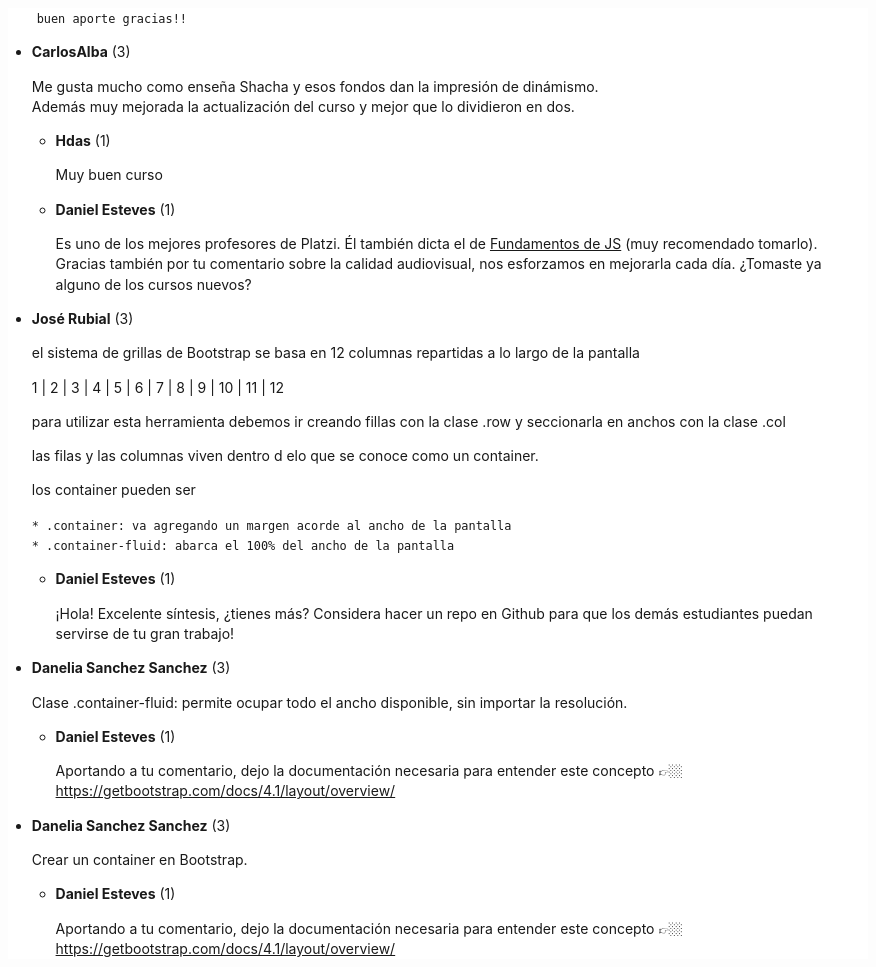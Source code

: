 		
		buen aporte gracias!!

* **CarlosAlba** (3)

	
	Me gusta mucho como enseña Shacha y esos fondos dan la impresión de dinámismo.  
	Además muy mejorada la actualización del curso y mejor que lo dividieron en dos.

	* **Hdas** (1)

		
		Muy buen curso

	* **Daniel Esteves** (1)

		
		Es uno de los mejores profesores de Platzi. Él también dicta el de [Fundamentos de JS](https://platzi.com/clases/fundamentos-javascript/) (muy recomendado tomarlo). Gracias también por tu comentario sobre la calidad audiovisual, nos esforzamos en mejorarla cada día. ¿Tomaste ya alguno de los cursos nuevos?

* **José Rubial** (3)

	
	el sistema de grillas de Bootstrap se basa en 12 columnas repartidas a lo largo de la pantalla
	
	1 | 2 | 3 | 4 | 5 | 6 | 7 | 8 | 9 | 10 | 11 | 12
	
	para utilizar esta herramienta debemos ir creando fillas con la clase .row y seccionarla en anchos con la clase .col
	
	las filas y las columnas viven dentro d elo que se conoce como un container.
	
	los container pueden ser
	
	  * .container: va agregando un margen acorde al ancho de la pantalla
	  * .container-fluid: abarca el 100% del ancho de la pantalla
	
	

	* **Daniel Esteves** (1)

		
		¡Hola! Excelente síntesis, ¿tienes más? Considera hacer un repo en Github para que los demás estudiantes puedan servirse de tu gran trabajo!

* **Danelia Sanchez Sanchez** (3)

	
	Clase .container-fluid: permite ocupar todo el ancho disponible, sin importar la resolución.

	* **Daniel Esteves** (1)

		
		Aportando a tu comentario, dejo la documentación necesaria para entender este concepto 👉🏼 <https://getbootstrap.com/docs/4.1/layout/overview/>

* **Danelia Sanchez Sanchez** (3)

	
	Crear un container en Bootstrap.

	* **Daniel Esteves** (1)

		
		Aportando a tu comentario, dejo la documentación necesaria para entender este concepto 👉🏼 <https://getbootstrap.com/docs/4.1/layout/overview/>
